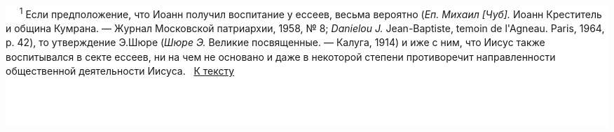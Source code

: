 <p>     <sup>1</sup> Если предположение, что Иоанн получил воспитание у ессеев, весьма вероятно (<em>Еп. Михаил [Чуб].</em> Иоанн Креститель и община Кумрана. — Журнал Московской патриархии, 1958, № 8; <em>Danielou J.</em> Jean-Baptiste, temoin de l'Agneau. Paris, 1964, p. 42), то утверждение Э.Шюре (<em>Шюре Э.</em> Великие посвященные. — Калуга, 1914) и иже с ним, что Иисус также воспитывался в секте ессеев, ни на чем не основано и даже в некоторой степени противоречит направленности общественной деятельности Иисуса.   <a href="#1" title="Назад, к тексту">К тексту</a><br />
</p>
<p> </p>

     



